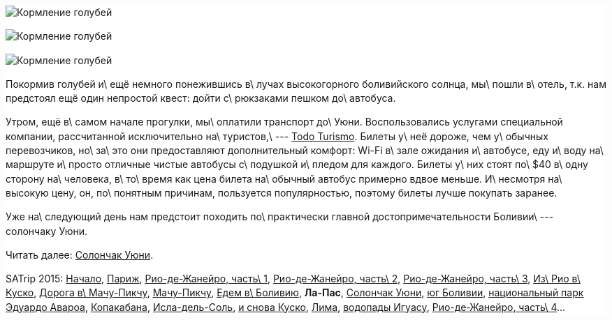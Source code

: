 ![](/images/travel/2015-09-satrip/la-paz-doves-feeding-1.jpg "Кормление голубей")

![](/images/travel/2015-09-satrip/la-paz-doves-feeding-2.jpg "Кормление голубей")

![](/images/travel/2015-09-satrip/la-paz-doves-feeding-3.jpg "Кормление голубей")

Покормив голубей и\ ещё немного понежившись в\ лучах высокогорного боливийского солнца, мы\ пошли в\ отель, т.к. нам
предстоял ещё один непростой квест: дойти с\ рюкзаками пешком до\ автобуса.

Утром, ещё в\ самом начале прогулки, мы\ оплатили транспорт до\ Уюни. Воспользовались услугами специальной компании,
рассчитанной исключительно на\ туристов,\ --- [Todo Turismo][todo]. Билеты у\ неё дороже, чем у\ обычных перевозчиков,
но\ за\ это они предоставляют дополнительный комфорт: Wi-Fi в\ зале ожидания и\ автобусе, еду и\ воду на\ маршруте
и\ просто отличные чистые автобусы с\ подушкой и\ пледом для каждого. Билеты у\ них стоят по\ $40 в\ одну сторону
на\ человека, в\ то\ время как цена билета на\ обычный автобус примерно вдвое меньше. И\ несмотря на\ высокую цену, он,
по\ понятным причинам, пользуется популярностью, поэтому билеты лучше покупать заранее.

Уже на\ следующий день нам предстоит походить по\ практически главной достопримечательности Боливии\ --- солончаку Уюни.

Читать далее: [Солончак Уюни](/post/satrip-2015-uyuni-salt-flats/).

SATrip 2015:
[Начало](/post/satrip-2015-paris/),
[Париж](/post/satrip-2015-paris/),
[Рио-де-Жанейро, часть\ 1](/post/satrip-2015-rio-1/),
[Рио-де-Жанейро, часть\ 2](/post/satrip-2015-rio-2/),
[Рио-де-Жанейро, часть\ 3](/post/satrip-2015-rio-3/),
[Из\ Рио в\ Куско](/post/satrip-2015-rio-to-cusco/),
[Дорога в\ Мачу-Пикчу](/post/satrip-2015-road-to-machu-picchu/),
[Мачу-Пикчу](/post/satrip-2015-machu-picchu/),
[Едем в\ Боливию](/post/satrip-2015-to-bolivia/),
**Ла-Пас**,
[Солончак Уюни](/post/satrip-2015-uyuni-salt-flats/),
[юг Боливии](/post/satrip-2015-south-of-bolivia/),
[национальный парк Эдуардо Авароа](/post/satrip-2015-bolivia-national-park/),
[Копакабана](/post/satrip-2015-copacabana/),
[Исла-дель-Соль](/post/satrip-2015-isla-del-sol/),
[и снова Куско](/post/satrip-2015-cusco-again/),
[Лима](/post/satrip-2015-lima/),
[водопады Игуасу](/post/satrip-2015-iguazu-falls),
[Рио-де-Жанейро, часть\ 4](/post/satrip-2015-rio-4/)...

[todo]: http://www.todoturismo.bo
